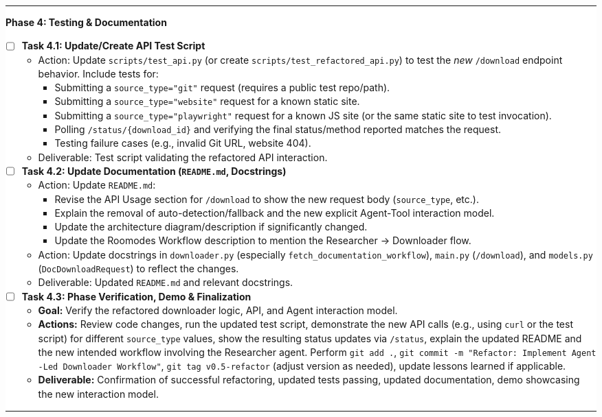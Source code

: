 
---

**Phase 4: Testing & Documentation**

*   [ ] **Task 4.1: Update/Create API Test Script**
    *   Action: Update `scripts/test_api.py` (or create `scripts/test_refactored_api.py`) to test the *new* `/download` endpoint behavior. Include tests for:
        *   Submitting a `source_type="git"` request (requires a public test repo/path).
        *   Submitting a `source_type="website"` request for a known static site.
        *   Submitting a `source_type="playwright"` request for a known JS site (or the same static site to test invocation).
        *   Polling `/status/{download_id}` and verifying the final status/method reported matches the request.
        *   Testing failure cases (e.g., invalid Git URL, website 404).
    *   Deliverable: Test script validating the refactored API interaction.
*   [ ] **Task 4.2: Update Documentation (`README.md`, Docstrings)**
    *   Action: Update `README.md`:
        *   Revise the API Usage section for `/download` to show the new request body (`source_type`, etc.).
        *   Explain the removal of auto-detection/fallback and the new explicit Agent-Tool interaction model.
        *   Update the architecture diagram/description if significantly changed.
        *   Update the Roomodes Workflow description to mention the Researcher -> Downloader flow.
    *   Action: Update docstrings in `downloader.py` (especially `fetch_documentation_workflow`), `main.py` (`/download`), and `models.py` (`DocDownloadRequest`) to reflect the changes.
    *   Deliverable: Updated `README.md` and relevant docstrings.
*   [ ] **Task 4.3: Phase Verification, Demo & Finalization**
    *   **Goal:** Verify the refactored downloader logic, API, and Agent interaction model.
    *   **Actions:** Review code changes, run the updated test script, demonstrate the new API calls (e.g., using `curl` or the test script) for different `source_type` values, show the resulting status updates via `/status`, explain the updated README and the new intended workflow involving the Researcher agent. Perform `git add .`, `git commit -m "Refactor: Implement Agent-Led Downloader Workflow"`, `git tag v0.5-refactor` (adjust version as needed), update lessons learned if applicable.
    *   **Deliverable:** Confirmation of successful refactoring, updated tests passing, updated documentation, demo showcasing the new interaction model.

---
